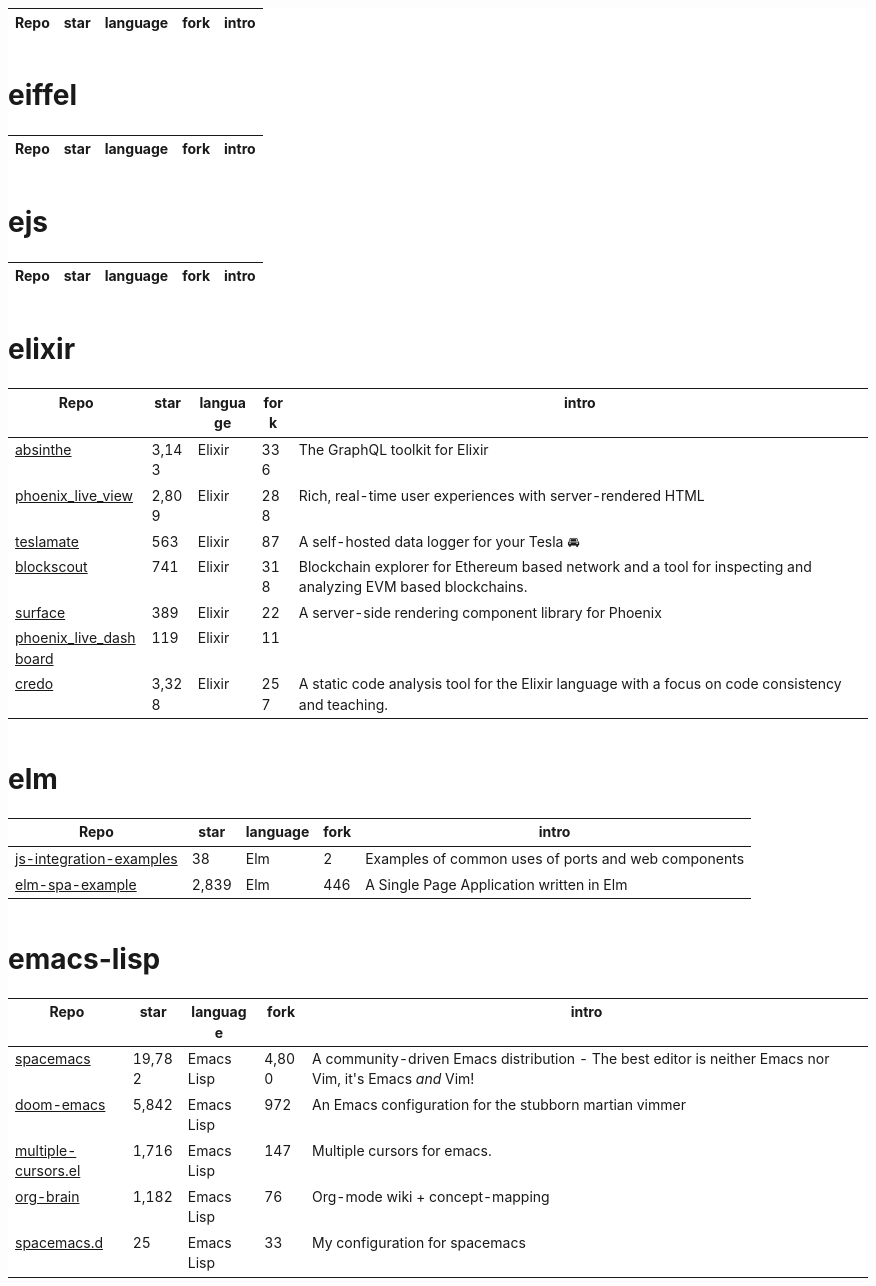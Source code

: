 Repo|star|language|fork|intro
-|-|-|-|-



# eiffel

Repo|star|language|fork|intro
-|-|-|-|-



# ejs

Repo|star|language|fork|intro
-|-|-|-|-



# elixir

Repo|star|language|fork|intro
-|-|-|-|-
[absinthe](https://github.com/absinthe-graphql/absinthe)|3,143|Elixir|336|The GraphQL toolkit for Elixir
[phoenix_live_view](https://github.com/phoenixframework/phoenix_live_view)|2,809|Elixir|288|Rich, real-time user experiences with server-rendered HTML
[teslamate](https://github.com/adriankumpf/teslamate)|563|Elixir|87|A self-hosted data logger for your Tesla 🚘
[blockscout](https://github.com/poanetwork/blockscout)|741|Elixir|318|Blockchain explorer for Ethereum based network and a tool for inspecting and analyzing EVM based blockchains.
[surface](https://github.com/msaraiva/surface)|389|Elixir|22|A server-side rendering component library for Phoenix
[phoenix_live_dashboard](https://github.com/phoenixframework/phoenix_live_dashboard)|119|Elixir|11|
[credo](https://github.com/rrrene/credo)|3,328|Elixir|257|A static code analysis tool for the Elixir language with a focus on code consistency and teaching.


# elm

Repo|star|language|fork|intro
-|-|-|-|-
[js-integration-examples](https://github.com/elm-community/js-integration-examples)|38|Elm|2|Examples of common uses of ports and web components
[elm-spa-example](https://github.com/rtfeldman/elm-spa-example)|2,839|Elm|446|A Single Page Application written in Elm


# emacs-lisp

Repo|star|language|fork|intro
-|-|-|-|-
[spacemacs](https://github.com/syl20bnr/spacemacs)|19,782|Emacs Lisp|4,800|A community-driven Emacs distribution - The best editor is neither Emacs nor Vim, it's Emacs *and* Vim!
[doom-emacs](https://github.com/hlissner/doom-emacs)|5,842|Emacs Lisp|972|An Emacs configuration for the stubborn martian vimmer
[multiple-cursors.el](https://github.com/magnars/multiple-cursors.el)|1,716|Emacs Lisp|147|Multiple cursors for emacs.
[org-brain](https://github.com/Kungsgeten/org-brain)|1,182|Emacs Lisp|76|Org-mode wiki + concept-mapping
[spacemacs.d](https://github.com/practicalli/spacemacs.d)|25|Emacs Lisp|33|My configuration for spacemacs
